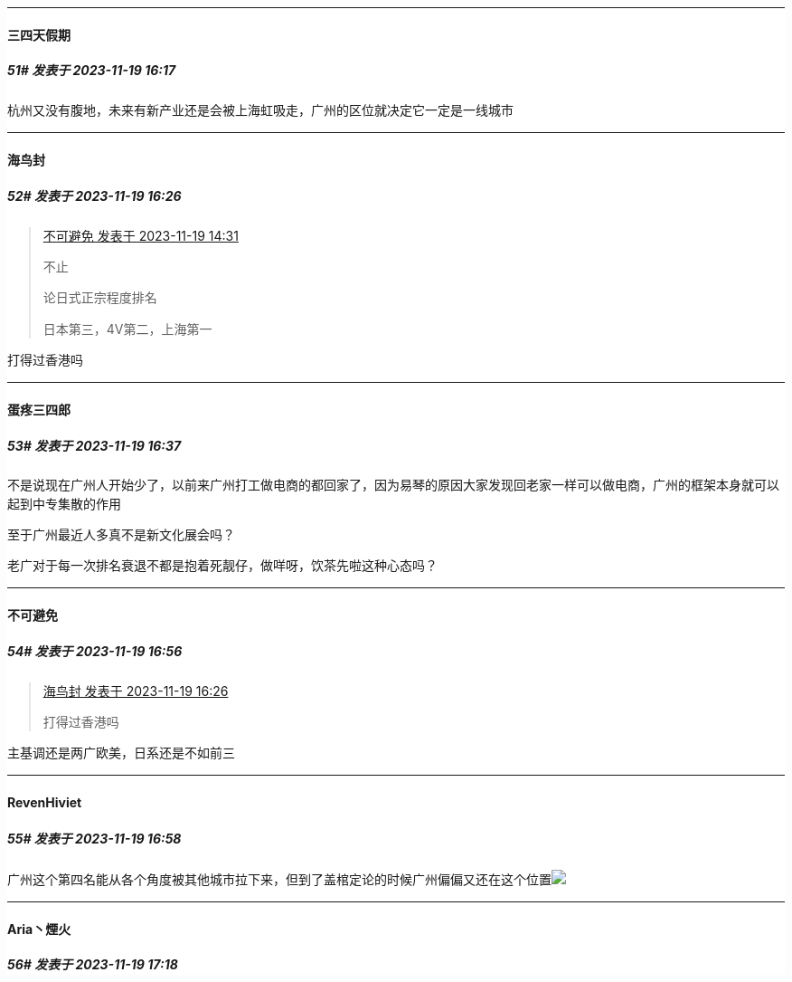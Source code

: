 *****

####  三四天假期  
##### 51#       发表于 2023-11-19 16:17

杭州又没有腹地，未来有新产业还是会被上海虹吸走，广州的区位就决定它一定是一线城市

*****

####  海鸟封  
##### 52#       发表于 2023-11-19 16:26

<blockquote><a href="httphttps://bbs.saraba1st.com/2b/forum.php?mod=redirect&amp;goto=findpost&amp;pid=63080973&amp;ptid=2161256" target="_blank">不可避免 发表于 2023-11-19 14:31</a>

不止

论日式正宗程度排名

日本第三，4V第二，上海第一</blockquote>
打得过香港吗

*****

####  蛋疼三四郎  
##### 53#       发表于 2023-11-19 16:37

不是说现在广州人开始少了，以前来广州打工做电商的都回家了，因为易琴的原因大家发现回老家一样可以做电商，广州的框架本身就可以起到中专集散的作用

至于广州最近人多真不是新文化展会吗？

老广对于每一次排名衰退不都是抱着死靓仔，做咩呀，饮茶先啦这种心态吗？

*****

####  不可避免  
##### 54#       发表于 2023-11-19 16:56

<blockquote><a href="httphttps://bbs.saraba1st.com/2b/forum.php?mod=redirect&amp;goto=findpost&amp;pid=63081674&amp;ptid=2161256" target="_blank">海鸟封 发表于 2023-11-19 16:26</a>

打得过香港吗</blockquote>
主基调还是两广欧美，日系还是不如前三

*****

####  RevenHiviet  
##### 55#       发表于 2023-11-19 16:58

广州这个第四名能从各个角度被其他城市拉下来，但到了盖棺定论的时候广州偏偏又还在这个位置<img src="https://static.saraba1st.com/image/smiley/face2017/067.png" referrerpolicy="no-referrer">

*****

####  Aria丶煙火  
##### 56#       发表于 2023-11-19 17:18
